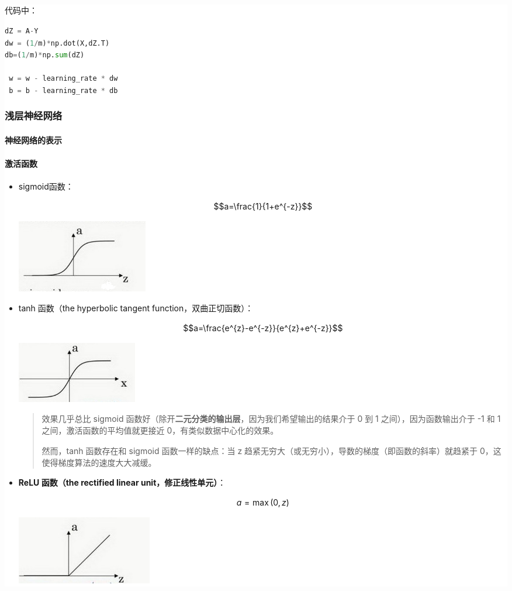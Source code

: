 代码中：

```python
dZ = A-Y
dw = (1/m)*np.dot(X,dZ.T)
db=(1/m)*np.sum(dZ)

 w = w - learning_rate * dw
 b = b - learning_rate * db
```



### 浅层神经网络

#### 神经网络的表示

#### 激活函数

- sigmoid函数：

  $$a=\frac{1}{1+e^{-z}}$$

  ![image-20200719171321534](noteImage/image-20200719171321534.png)

  

- tanh 函数（the hyperbolic tangent function，双曲正切函数）：

  $$a=\frac{e^{z}-e^{-z}}{e^{z}+e^{-z}}$$

  ![image-20200719171420894](noteImage/image-20200719171420894.png)

  > 效果几乎总比 sigmoid 函数好（除开**二元分类的输出层**，因为我们希望输出的结果介于 0 到 1 之间），因为函数输出介于 -1 和 1 之间，激活函数的平均值就更接近 0，有类似数据中心化的效果。
  >
  > 然而，tanh 函数存在和 sigmoid 函数一样的缺点：当 z 趋紧无穷大（或无穷小），导数的梯度（即函数的斜率）就趋紧于 0，这使得梯度算法的速度大大减缓。

- **ReLU 函数（the rectified linear unit，修正线性单元）**：

  $$a=\max (0, z)$$

  ![image-20200719171601573](noteImage/image-20200719171601573.png)
